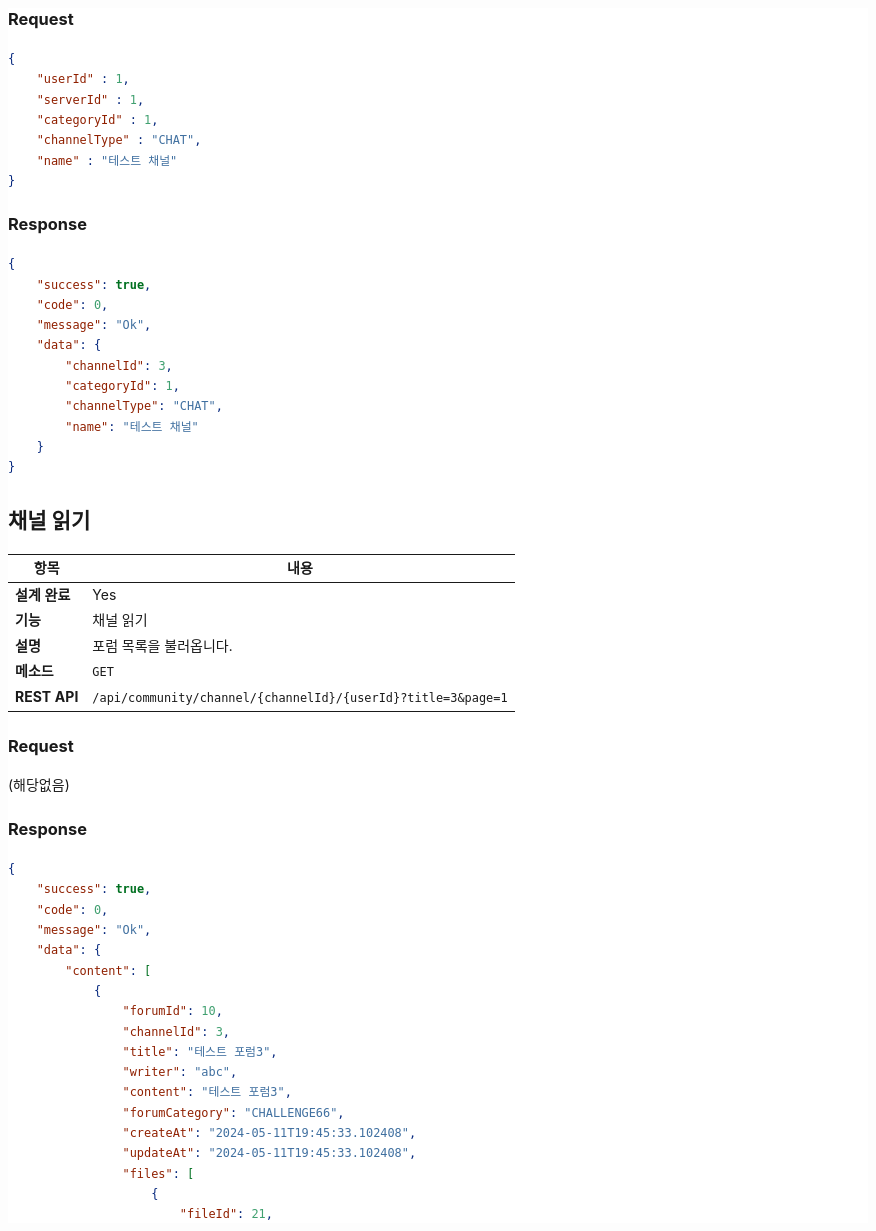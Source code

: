 ### Request
```json
{
    "userId" : 1,
    "serverId" : 1,
    "categoryId" : 1,
    "channelType" : "CHAT",
    "name" : "테스트 채널"
}
```

### Response
```json
{
    "success": true,
    "code": 0,
    "message": "Ok",
    "data": {
        "channelId": 3,
        "categoryId": 1,
        "channelType": "CHAT",
        "name": "테스트 채널"
    }
}
```

## 채널 읽기

| 항목 | 내용 |
|---|---|
| **설계 완료** | Yes |
| **기능** | 채널 읽기 |
| **설명** | 포럼 목록을 불러옵니다. |
| **메소드** | `GET` |
| **REST API** | `/api/community/channel/{channelId}/{userId}?title=3&page=1` |

### Request
(해당없음)


### Response
```json
{
    "success": true,
    "code": 0,
    "message": "Ok",
    "data": {
        "content": [
            {
                "forumId": 10,
                "channelId": 3,
                "title": "테스트 포럼3",
                "writer": "abc",
                "content": "테스트 포럼3",
                "forumCategory": "CHALLENGE66",
                "createAt": "2024-05-11T19:45:33.102408",
                "updateAt": "2024-05-11T19:45:33.102408",
                "files": [
                    {
                        "fileId": 21,
```